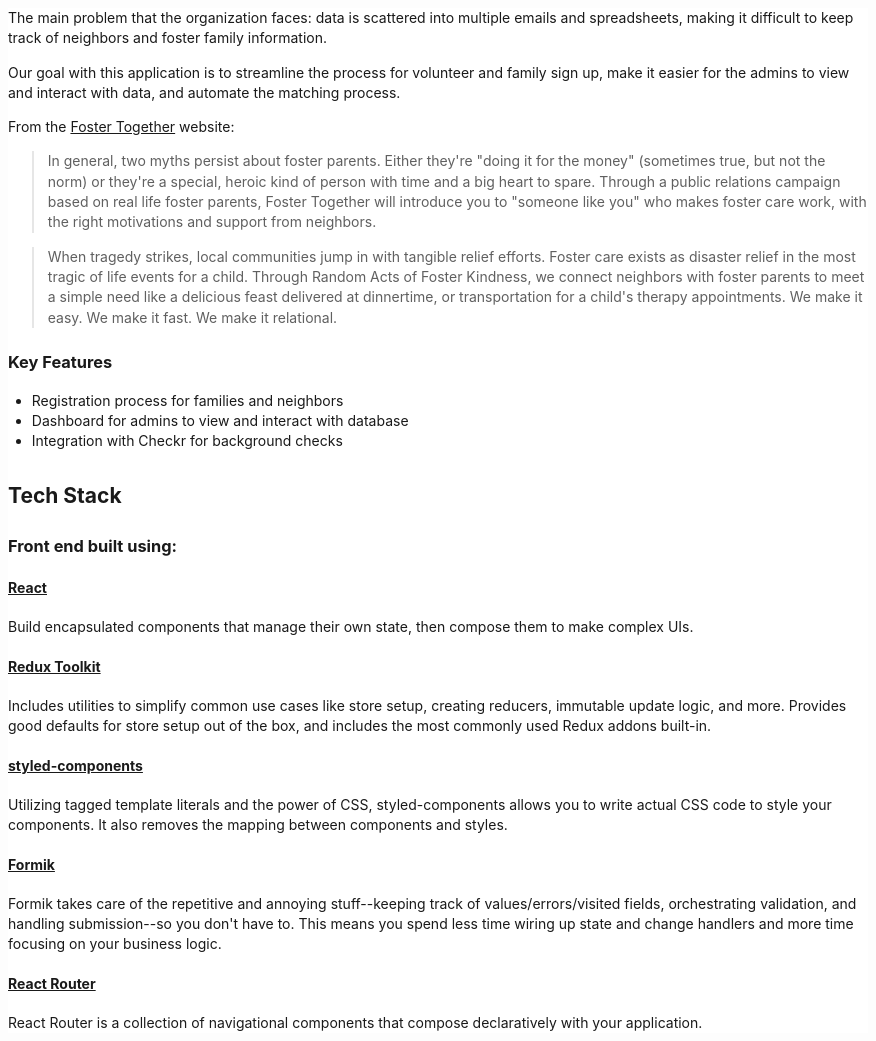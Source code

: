 The main problem that the organization faces: data is scattered into multiple emails and spreadsheets, making it difficult to keep track of neighbors and foster family information.

Our goal with this application is to streamline the process for volunteer and family sign up, make it easier for the admins to view and interact with data, and automate the matching process.

From the [Foster Together](https://www.fostertogether.co/) website:

> In general, two myths persist about foster parents. Either they're "doing it for the money" (sometimes true, but not the norm) or they're a special, heroic kind of person with time and a big heart to spare. Through a public relations campaign based on real life foster parents, Foster Together will introduce you to "someone like you" who makes foster care work, with the right motivations and support from neighbors.

> When tragedy strikes, local communities jump in with tangible relief efforts. Foster care exists as disaster relief in the most tragic of life events for a child. Through Random Acts of Foster Kindness, we connect neighbors with foster parents to meet a simple need like a delicious feast delivered at dinnertime, or transportation for a child's therapy appointments. We make it easy. We make it fast. We make it relational.

### Key Features

- Registration process for families and neighbors
- Dashboard for admins to view and interact with database
- Integration with Checkr for background checks

## Tech Stack

### Front end built using:

#### [React](https://reactjs.org/)

Build encapsulated components that manage their own state, then compose them to make complex UIs.

#### [Redux Toolkit](https://redux-toolkit.js.org/)

Includes utilities to simplify common use cases like store setup, creating reducers, immutable update logic, and more. Provides good defaults for store setup out of the box, and includes the most commonly used Redux addons built-in.

#### [styled-components](https://styled-components.com/)

Utilizing tagged template literals and the power of CSS, styled-components allows you to write actual CSS code to style your components. It also removes the mapping between components and styles.

#### [Formik](https://jaredpalmer.com/formik/)

Formik takes care of the repetitive and annoying stuff--keeping track of values/errors/visited fields, orchestrating validation, and handling submission--so you don't have to. This means you spend less time wiring up state and change handlers and more time focusing on your business logic.

#### [React Router](https://reacttraining.com/react-router/)

React Router is a collection of navigational components that compose declaratively with your application.
